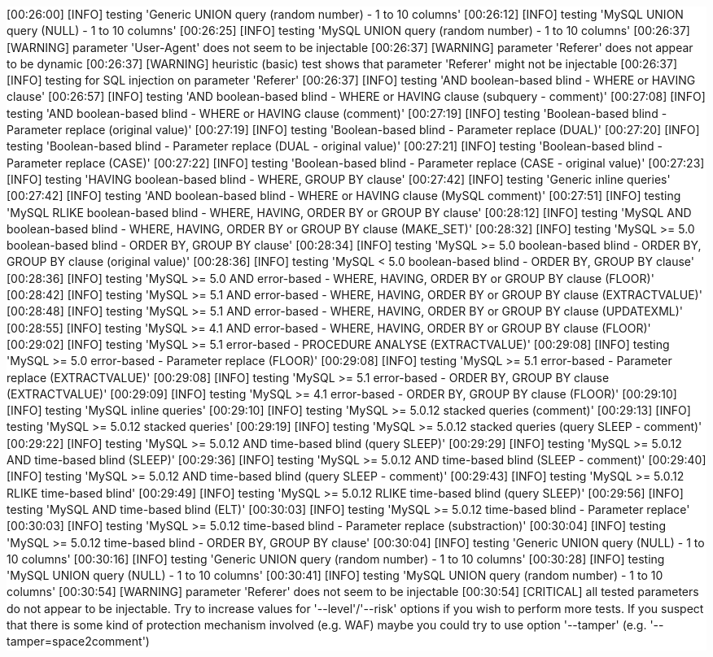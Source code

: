 [00:26:00] [INFO] testing 'Generic UNION query (random number) - 1 to 10 columns'
[00:26:12] [INFO] testing 'MySQL UNION query (NULL) - 1 to 10 columns'
[00:26:25] [INFO] testing 'MySQL UNION query (random number) - 1 to 10 columns'
[00:26:37] [WARNING] parameter 'User-Agent' does not seem to be injectable
[00:26:37] [WARNING] parameter 'Referer' does not appear to be dynamic
[00:26:37] [WARNING] heuristic (basic) test shows that parameter 'Referer' might not be injectable
[00:26:37] [INFO] testing for SQL injection on parameter 'Referer'
[00:26:37] [INFO] testing 'AND boolean-based blind - WHERE or HAVING clause'
[00:26:57] [INFO] testing 'AND boolean-based blind - WHERE or HAVING clause (subquery - comment)'
[00:27:08] [INFO] testing 'AND boolean-based blind - WHERE or HAVING clause (comment)'
[00:27:19] [INFO] testing 'Boolean-based blind - Parameter replace (original value)'
[00:27:19] [INFO] testing 'Boolean-based blind - Parameter replace (DUAL)'
[00:27:20] [INFO] testing 'Boolean-based blind - Parameter replace (DUAL - original value)'
[00:27:21] [INFO] testing 'Boolean-based blind - Parameter replace (CASE)'
[00:27:22] [INFO] testing 'Boolean-based blind - Parameter replace (CASE - original value)'
[00:27:23] [INFO] testing 'HAVING boolean-based blind - WHERE, GROUP BY clause'
[00:27:42] [INFO] testing 'Generic inline queries'
[00:27:42] [INFO] testing 'AND boolean-based blind - WHERE or HAVING clause (MySQL comment)'
[00:27:51] [INFO] testing 'MySQL RLIKE boolean-based blind - WHERE, HAVING, ORDER BY or GROUP BY clause'
[00:28:12] [INFO] testing 'MySQL AND boolean-based blind - WHERE, HAVING, ORDER BY or GROUP BY clause (MAKE_SET)'
[00:28:32] [INFO] testing 'MySQL >= 5.0 boolean-based blind - ORDER BY, GROUP BY clause'
[00:28:34] [INFO] testing 'MySQL >= 5.0 boolean-based blind - ORDER BY, GROUP BY clause (original value)'
[00:28:36] [INFO] testing 'MySQL < 5.0 boolean-based blind - ORDER BY, GROUP BY clause'
[00:28:36] [INFO] testing 'MySQL >= 5.0 AND error-based - WHERE, HAVING, ORDER BY or GROUP BY clause (FLOOR)'
[00:28:42] [INFO] testing 'MySQL >= 5.1 AND error-based - WHERE, HAVING, ORDER BY or GROUP BY clause (EXTRACTVALUE)'
[00:28:48] [INFO] testing 'MySQL >= 5.1 AND error-based - WHERE, HAVING, ORDER BY or GROUP BY clause (UPDATEXML)'
[00:28:55] [INFO] testing 'MySQL >= 4.1 AND error-based - WHERE, HAVING, ORDER BY or GROUP BY clause (FLOOR)'
[00:29:02] [INFO] testing 'MySQL >= 5.1 error-based - PROCEDURE ANALYSE (EXTRACTVALUE)'
[00:29:08] [INFO] testing 'MySQL >= 5.0 error-based - Parameter replace (FLOOR)'
[00:29:08] [INFO] testing 'MySQL >= 5.1 error-based - Parameter replace (EXTRACTVALUE)'
[00:29:08] [INFO] testing 'MySQL >= 5.1 error-based - ORDER BY, GROUP BY clause (EXTRACTVALUE)'
[00:29:09] [INFO] testing 'MySQL >= 4.1 error-based - ORDER BY, GROUP BY clause (FLOOR)'
[00:29:10] [INFO] testing 'MySQL inline queries'
[00:29:10] [INFO] testing 'MySQL >= 5.0.12 stacked queries (comment)'
[00:29:13] [INFO] testing 'MySQL >= 5.0.12 stacked queries'
[00:29:19] [INFO] testing 'MySQL >= 5.0.12 stacked queries (query SLEEP - comment)'
[00:29:22] [INFO] testing 'MySQL >= 5.0.12 AND time-based blind (query SLEEP)'
[00:29:29] [INFO] testing 'MySQL >= 5.0.12 AND time-based blind (SLEEP)'
[00:29:36] [INFO] testing 'MySQL >= 5.0.12 AND time-based blind (SLEEP - comment)'
[00:29:40] [INFO] testing 'MySQL >= 5.0.12 AND time-based blind (query SLEEP - comment)'
[00:29:43] [INFO] testing 'MySQL >= 5.0.12 RLIKE time-based blind'
[00:29:49] [INFO] testing 'MySQL >= 5.0.12 RLIKE time-based blind (query SLEEP)'
[00:29:56] [INFO] testing 'MySQL AND time-based blind (ELT)'
[00:30:03] [INFO] testing 'MySQL >= 5.0.12 time-based blind - Parameter replace'
[00:30:03] [INFO] testing 'MySQL >= 5.0.12 time-based blind - Parameter replace (substraction)'
[00:30:04] [INFO] testing 'MySQL >= 5.0.12 time-based blind - ORDER BY, GROUP BY clause'
[00:30:04] [INFO] testing 'Generic UNION query (NULL) - 1 to 10 columns'
[00:30:16] [INFO] testing 'Generic UNION query (random number) - 1 to 10 columns'
[00:30:28] [INFO] testing 'MySQL UNION query (NULL) - 1 to 10 columns'
[00:30:41] [INFO] testing 'MySQL UNION query (random number) - 1 to 10 columns'
[00:30:54] [WARNING] parameter 'Referer' does not seem to be injectable
[00:30:54] [CRITICAL] all tested parameters do not appear to be injectable. Try to increase values for '--level'/'--risk' options if you wish to perform more tests. If you suspect that there is some kind of protection mechanism involved (e.g. WAF) maybe you could try to use option '--tamper' (e.g. '--tamper=space2comment')
